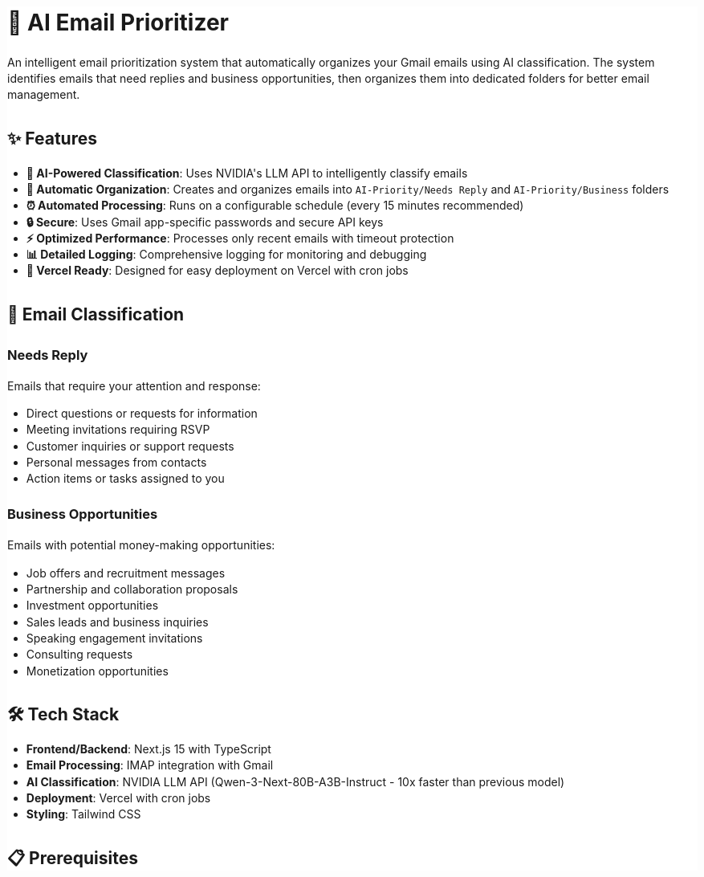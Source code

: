 # 📧 AI Email Prioritizer

An intelligent email prioritization system that automatically organizes your Gmail emails using AI classification. The system identifies emails that need replies and business opportunities, then organizes them into dedicated folders for better email management.

## ✨ Features

- **🤖 AI-Powered Classification**: Uses NVIDIA's LLM API to intelligently classify emails
- **📁 Automatic Organization**: Creates and organizes emails into `AI-Priority/Needs Reply` and `AI-Priority/Business` folders
- **⏰ Automated Processing**: Runs on a configurable schedule (every 15 minutes recommended)
- **🔒 Secure**: Uses Gmail app-specific passwords and secure API keys
- **⚡ Optimized Performance**: Processes only recent emails with timeout protection
- **📊 Detailed Logging**: Comprehensive logging for monitoring and debugging
- **🚀 Vercel Ready**: Designed for easy deployment on Vercel with cron jobs

## 🎯 Email Classification

### Needs Reply
Emails that require your attention and response:
- Direct questions or requests for information
- Meeting invitations requiring RSVP
- Customer inquiries or support requests
- Personal messages from contacts
- Action items or tasks assigned to you

### Business Opportunities
Emails with potential money-making opportunities:
- Job offers and recruitment messages
- Partnership and collaboration proposals
- Investment opportunities
- Sales leads and business inquiries
- Speaking engagement invitations
- Consulting requests
- Monetization opportunities

## 🛠️ Tech Stack

- **Frontend/Backend**: Next.js 15 with TypeScript
- **Email Processing**: IMAP integration with Gmail
- **AI Classification**: NVIDIA LLM API (Qwen-3-Next-80B-A3B-Instruct - 10x faster than previous model)
- **Deployment**: Vercel with cron jobs
- **Styling**: Tailwind CSS

## 📋 Prerequisites
